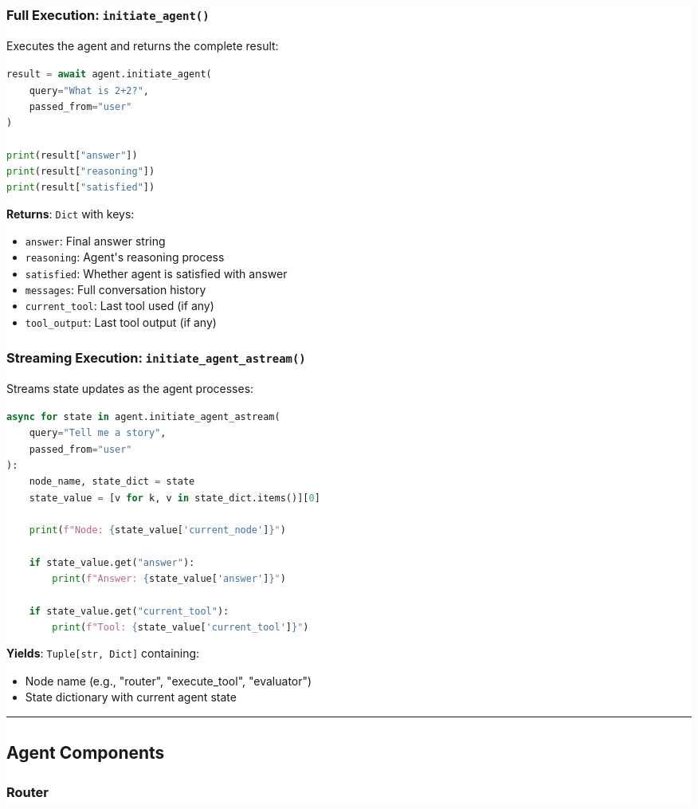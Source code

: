 ### Full Execution: `initiate_agent()`

Executes the agent and returns the complete result:

```python
result = await agent.initiate_agent(
    query="What is 2+2?",
    passed_from="user"
)

print(result["answer"])
print(result["reasoning"])
print(result["satisfied"])
```

**Returns**: `Dict` with keys:
- `answer`: Final answer string
- `reasoning`: Agent's reasoning process
- `satisfied`: Whether agent is satisfied with answer
- `messages`: Full conversation history
- `current_tool`: Last tool used (if any)
- `tool_output`: Last tool output (if any)

### Streaming Execution: `initiate_agent_astream()`

Streams state updates as the agent processes:

```python
async for state in agent.initiate_agent_astream(
    query="Tell me a story",
    passed_from="user"
):
    node_name, state_dict = state
    state_value = [v for k, v in state_dict.items()][0]
    
    print(f"Node: {state_value['current_node']}")
    
    if state_value.get("answer"):
        print(f"Answer: {state_value['answer']}")
    
    if state_value.get("current_tool"):
        print(f"Tool: {state_value['current_tool']}")
```

**Yields**: `Tuple[str, Dict]` containing:
- Node name (e.g., "router", "execute_tool", "evaluator")
- State dictionary with current agent state

---

## Agent Components

### Router
